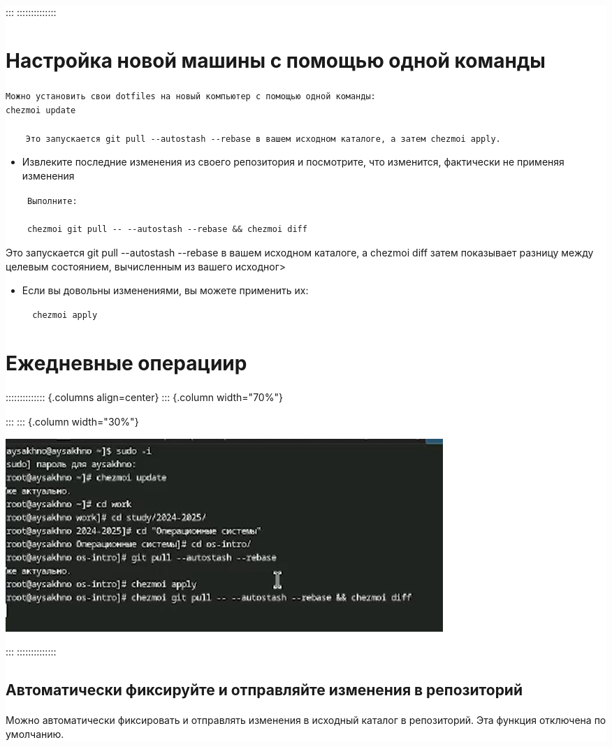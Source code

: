 
:::
::::::::::::::

# Настройка новой машины с помощью одной команды

    Можно установить свои dotfiles на новый компьютер с помощью одной команды:
	chezmoi update

       	Это запускается git pull --autostash --rebase в вашем исходном каталоге, а затем chezmoi apply.

-  Извлеките последние изменения из своего репозитория и посмотрите, что изменится, фактически не применяя изменения

       	Выполните:

       	chezmoi git pull -- --autostash --rebase && chezmoi diff

Это запускается git pull --autostash --rebase в вашем исходном каталоге, а chezmoi diff затем показывает разницу между целевым состоянием, вычисленным из вашего исходног>

- Если вы довольны изменениями, вы можете применить их:

       	chezmoi apply


# Ежедневные операциир 

:::::::::::::: {.columns align=center}
::: {.column width="70%"}
  
:::
::: {.column width="30%"}

![](./image/14.jpg)

:::
::::::::::::::

## Автоматически фиксируйте и отправляйте изменения в репозиторий
   Можно автоматически фиксировать и отправлять изменения в исходный каталог в репозиторий.
   Эта функция отключена по умолчанию.
